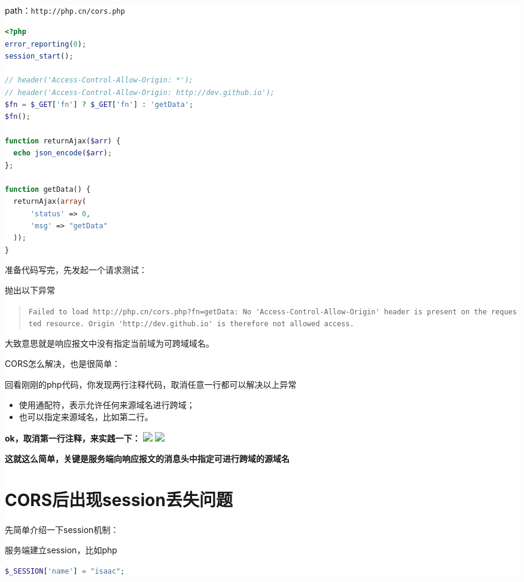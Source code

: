   path：`http://php.cn/cors.php`

  ```php
  <?php
  error_reporting(0);
  session_start();

  // header('Access-Control-Allow-Origin: *');
  // header('Access-Control-Allow-Origin: http://dev.github.io');
  $fn = $_GET['fn'] ? $_GET['fn'] : 'getData';
  $fn();

  function returnAjax($arr) {
  	echo json_encode($arr);
  };

  function getData() {
  	returnAjax(array(
  		'status' => 0,
  		'msg' => "getData"
  	));
  }
  ```
  
  准备代码写完，先发起一个请求测试：

  抛出以下异常

  > `Failed to load http://php.cn/cors.php?fn=getData: No 'Access-Control-Allow-Origin' header is present on the requested resource. Origin 'http://dev.github.io' is therefore not allowed access.`
  
  大致意思就是响应报文中没有指定当前域为可跨域域名。
  
  CORS怎么解决，也是很简单：
  
  回看刚刚的php代码，你发现两行注释代码，取消任意一行都可以解决以上异常
  
  - 使用通配符，表示允许任何来源域名进行跨域；
  - 也可以指定来源域名，比如第二行。
  
  **ok，取消第一行注释，来实践一下：**
  ![](01.png)
  ![](02.png)
  
  **这就这么简单，关键是服务端向响应报文的消息头中指定可进行跨域的源域名**




# CORS后出现session丢失问题

先简单介绍一下session机制：

服务端建立session，比如php

```php
$_SESSION['name'] = "isaac";
```


[同源策略的存在意义]: https://www.zhihu.com/question/31459669